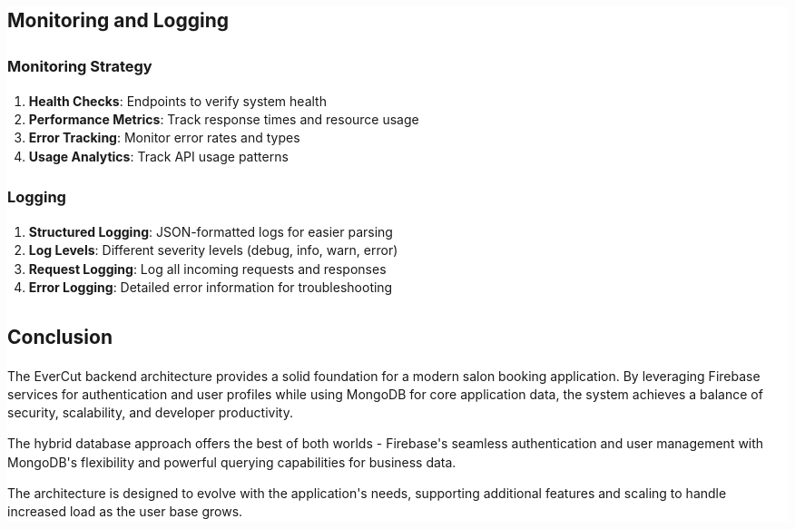 ## Monitoring and Logging

### Monitoring Strategy

1. **Health Checks**: Endpoints to verify system health
2. **Performance Metrics**: Track response times and resource usage
3. **Error Tracking**: Monitor error rates and types
4. **Usage Analytics**: Track API usage patterns

### Logging

1. **Structured Logging**: JSON-formatted logs for easier parsing
2. **Log Levels**: Different severity levels (debug, info, warn, error)
3. **Request Logging**: Log all incoming requests and responses
4. **Error Logging**: Detailed error information for troubleshooting

## Conclusion

The EverCut backend architecture provides a solid foundation for a modern salon booking application. By leveraging Firebase services for authentication and user profiles while using MongoDB for core application data, the system achieves a balance of security, scalability, and developer productivity.

The hybrid database approach offers the best of both worlds - Firebase's seamless authentication and user management with MongoDB's flexibility and powerful querying capabilities for business data.

The architecture is designed to evolve with the application's needs, supporting additional features and scaling to handle increased load as the user base grows. 